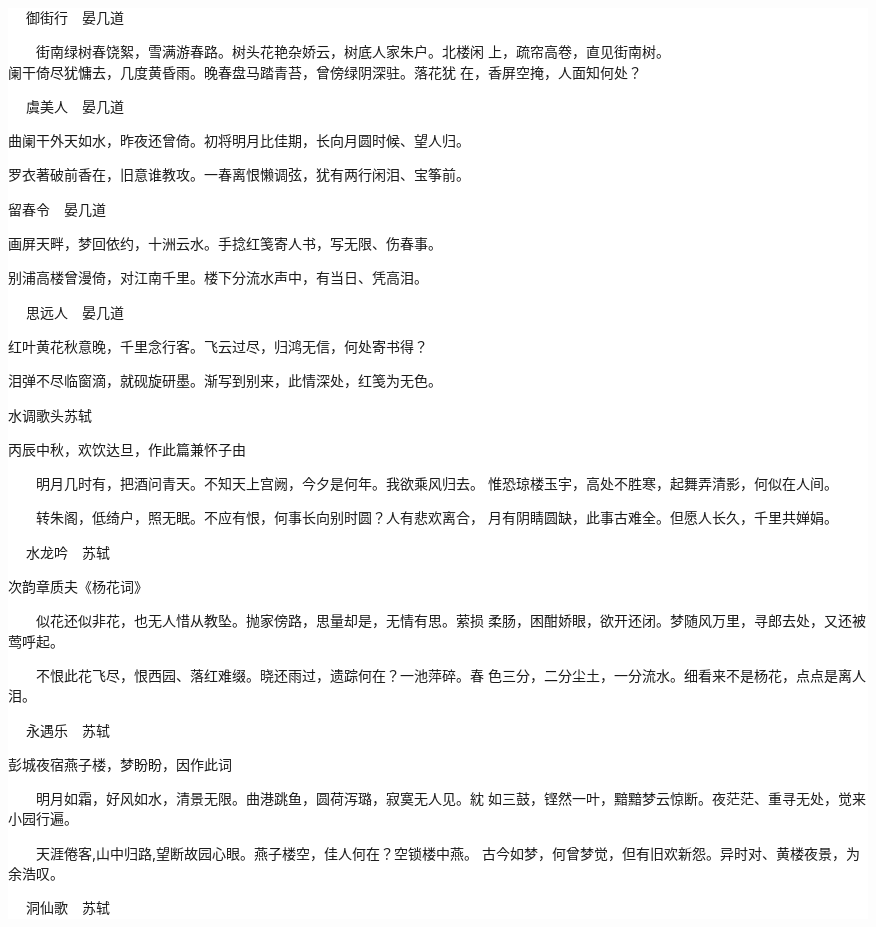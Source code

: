 　
御街行　晏几道 

　　街南绿树春饶絮，雪满游春路。树头花艳杂娇云，树底人家朱户。北楼闲
上，疏帘高卷，直见街南树。　　　　　　　　　　　　　　　　　　　　　
　 
　　 阑干倚尽犹慵去，几度黄昏雨。晚春盘马踏青苔，曾傍绿阴深驻。落花犹
在，香屏空掩，人面知何处？　　　　　　　　　　　　　　　　　　　　　 

　
虞美人　晏几道

曲阑干外天如水，昨夜还曾倚。初将明月比佳期，长向月圆时候、望人归。

罗衣著破前香在，旧意谁教攻。一春离恨懒调弦，犹有两行闲泪、宝筝前。
　 

留春令　晏几道

画屏天畔，梦回依约，十洲云水。手捻红笺寄人书，写无限、伤春事。

别浦高楼曾漫倚，对江南千里。楼下分流水声中，有当日、凭高泪。 

　
思远人　晏几道 

红叶黄花秋意晚，千里念行客。飞云过尽，归鸿无信，何处寄书得？ 

泪弹不尽临窗滴，就砚旋研墨。渐写到别来，此情深处，红笺为无色。 


水调歌头苏轼

丙辰中秋，欢饮达旦，作此篇兼怀子由 


　　明月几时有，把酒问青天。不知天上宫阙，今夕是何年。我欲乘风归去。
惟恐琼楼玉宇，高处不胜寒，起舞弄清影，何似在人间。　　　　　　　　　

　　转朱阁，低绮户，照无眠。不应有恨，何事长向别时圆？人有悲欢离合，
月有阴睛圆缺，此事古难全。但愿人长久，千里共婵娟。 

　
水龙吟　苏轼

次韵章质夫《杨花词》 

　　似花还似非花，也无人惜从教坠。抛家傍路，思量却是，无情有思。萦损
柔肠，困酣娇眼，欲开还闭。梦随风万里，寻郎去处，又还被莺呼起。

　　不恨此花飞尽，恨西园、落红难缀。晓还雨过，遗踪何在？一池萍碎。春
色三分，二分尘土，一分流水。细看来不是杨花，点点是离人泪。 

　
永遇乐　苏轼

彭城夜宿燕子楼，梦盼盼，因作此词 

　　明月如霜，好风如水，清景无限。曲港跳鱼，圆荷泻璐，寂寞无人见。紞
如三鼓，铿然一叶，黯黯梦云惊断。夜茫茫、重寻无处，觉来小园行遍。

　　天涯倦客,山中归路,望断故园心眼。燕子楼空，佳人何在？空锁楼中燕。
古今如梦，何曾梦觉，但有旧欢新怨。异时对、黄楼夜景，为余浩叹。 

　
洞仙歌　苏轼 
